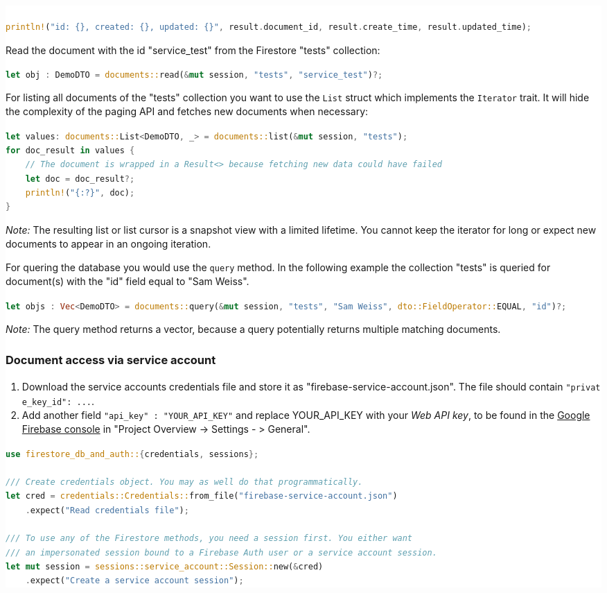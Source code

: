 ```rust

println!("id: {}, created: {}, updated: {}", result.document_id, result.create_time, result.updated_time);
```

Read the document with the id "service_test" from the Firestore "tests" collection:

```rust
let obj : DemoDTO = documents::read(&mut session, "tests", "service_test")?;
```

For listing all documents of the "tests" collection you want to use the `List` struct which implements the `Iterator` trait.
It will hide the complexity of the paging API and fetches new documents when necessary:

```rust
let values: documents::List<DemoDTO, _> = documents::list(&mut session, "tests");
for doc_result in values {
    // The document is wrapped in a Result<> because fetching new data could have failed
    let doc = doc_result?;
    println!("{:?}", doc);
}
```

*Note:* The resulting list or list cursor is a snapshot view with a limited lifetime.
You cannot keep the iterator for long or expect new documents to appear in an ongoing iteration.

For quering the database you would use the `query` method.
In the following example the collection "tests" is queried for document(s) with the "id" field equal to "Sam Weiss".

```rust
let objs : Vec<DemoDTO> = documents::query(&mut session, "tests", "Sam Weiss", dto::FieldOperator::EQUAL, "id")?;
```

*Note:* The query method returns a vector, because a query potentially returns multiple matching documents.


### Document access via service account

1. Download the service accounts credentials file and store it as "firebase-service-account.json".
   The file should contain `"private_key_id": ...`.
2. Add another field `"api_key" : "YOUR_API_KEY"` and replace YOUR_API_KEY with your *Web API key*, to be found in the [Google Firebase console](https://console.firebase.google.com) in "Project Overview -> Settings - > General".

```rust
use firestore_db_and_auth::{credentials, sessions};

/// Create credentials object. You may as well do that programmatically.
let cred = credentials::Credentials::from_file("firebase-service-account.json")
    .expect("Read credentials file");

/// To use any of the Firestore methods, you need a session first. You either want
/// an impersonated session bound to a Firebase Auth user or a service account session.
let mut session = sessions::service_account::Session::new(&cred)
    .expect("Create a service account session");
```
